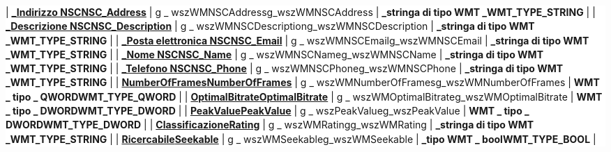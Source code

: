 | [<span data-ttu-id="add83-262">**\_Indirizzo NSC**</span><span class="sxs-lookup"><span data-stu-id="add83-262">**NSC\_Address**</span></span>](nsc-address.md)                                                  | <span data-ttu-id="add83-263">g \_ wszWMNSCAddress</span><span class="sxs-lookup"><span data-stu-id="add83-263">g\_wszWMNSCAddress</span></span>                            | <span data-ttu-id="add83-264">**\_stringa di tipo WMT \_**</span><span class="sxs-lookup"><span data-stu-id="add83-264">**WMT\_TYPE\_STRING**</span></span>                                |
| [<span data-ttu-id="add83-265">**\_Descrizione NSC**</span><span class="sxs-lookup"><span data-stu-id="add83-265">**NSC\_Description**</span></span>](nsc-description.md)                                          | <span data-ttu-id="add83-266">g \_ wszWMNSCDescription</span><span class="sxs-lookup"><span data-stu-id="add83-266">g\_wszWMNSCDescription</span></span>                        | <span data-ttu-id="add83-267">**\_stringa di tipo WMT \_**</span><span class="sxs-lookup"><span data-stu-id="add83-267">**WMT\_TYPE\_STRING**</span></span>                                |
| [<span data-ttu-id="add83-268">**\_Posta elettronica NSC**</span><span class="sxs-lookup"><span data-stu-id="add83-268">**NSC\_Email**</span></span>](nsc-email.md)                                                      | <span data-ttu-id="add83-269">g \_ wszWMNSCEmail</span><span class="sxs-lookup"><span data-stu-id="add83-269">g\_wszWMNSCEmail</span></span>                              | <span data-ttu-id="add83-270">**\_stringa di tipo WMT \_**</span><span class="sxs-lookup"><span data-stu-id="add83-270">**WMT\_TYPE\_STRING**</span></span>                                |
| [<span data-ttu-id="add83-271">**\_Nome NSC**</span><span class="sxs-lookup"><span data-stu-id="add83-271">**NSC\_Name**</span></span>](nsc-name.md)                                                        | <span data-ttu-id="add83-272">g \_ wszWMNSCName</span><span class="sxs-lookup"><span data-stu-id="add83-272">g\_wszWMNSCName</span></span>                               | <span data-ttu-id="add83-273">**\_stringa di tipo WMT \_**</span><span class="sxs-lookup"><span data-stu-id="add83-273">**WMT\_TYPE\_STRING**</span></span>                                |
| [<span data-ttu-id="add83-274">**\_Telefono NSC**</span><span class="sxs-lookup"><span data-stu-id="add83-274">**NSC\_Phone**</span></span>](nsc-phone.md)                                                      | <span data-ttu-id="add83-275">g \_ wszWMNSCPhone</span><span class="sxs-lookup"><span data-stu-id="add83-275">g\_wszWMNSCPhone</span></span>                              | <span data-ttu-id="add83-276">**\_stringa di tipo WMT \_**</span><span class="sxs-lookup"><span data-stu-id="add83-276">**WMT\_TYPE\_STRING**</span></span>                                |
| [<span data-ttu-id="add83-277">**NumberOfFrames**</span><span class="sxs-lookup"><span data-stu-id="add83-277">**NumberOfFrames**</span></span>](numberofframes.md)                                             | <span data-ttu-id="add83-278">g \_ wszWMNumberOfFrames</span><span class="sxs-lookup"><span data-stu-id="add83-278">g\_wszWMNumberOfFrames</span></span>                        | <span data-ttu-id="add83-279">**WMT \_ tipo \_ QWORD**</span><span class="sxs-lookup"><span data-stu-id="add83-279">**WMT\_TYPE\_QWORD**</span></span>                                 |
| [<span data-ttu-id="add83-280">**OptimalBitrate**</span><span class="sxs-lookup"><span data-stu-id="add83-280">**OptimalBitrate**</span></span>](optimalbitrate.md)                                             | <span data-ttu-id="add83-281">g \_ wszWMOptimalBitrate</span><span class="sxs-lookup"><span data-stu-id="add83-281">g\_wszWMOptimalBitrate</span></span>                        | <span data-ttu-id="add83-282">**WMT \_ tipo \_ DWORD**</span><span class="sxs-lookup"><span data-stu-id="add83-282">**WMT\_TYPE\_DWORD**</span></span>                                 |
| [<span data-ttu-id="add83-283">**PeakValue**</span><span class="sxs-lookup"><span data-stu-id="add83-283">**PeakValue**</span></span>](peakvalue.md)                                                       | <span data-ttu-id="add83-284">g \_ wszPeakValue</span><span class="sxs-lookup"><span data-stu-id="add83-284">g\_wszPeakValue</span></span>                               | <span data-ttu-id="add83-285">**WMT \_ tipo \_ DWORD**</span><span class="sxs-lookup"><span data-stu-id="add83-285">**WMT\_TYPE\_DWORD**</span></span>                                 |
| [<span data-ttu-id="add83-286">**Classificazione**</span><span class="sxs-lookup"><span data-stu-id="add83-286">**Rating**</span></span>](rating.md)                                                             | <span data-ttu-id="add83-287">g \_ wszWMRating</span><span class="sxs-lookup"><span data-stu-id="add83-287">g\_wszWMRating</span></span>                                | <span data-ttu-id="add83-288">**\_stringa di tipo WMT \_**</span><span class="sxs-lookup"><span data-stu-id="add83-288">**WMT\_TYPE\_STRING**</span></span>                                |
| [<span data-ttu-id="add83-289">**Ricercabile**</span><span class="sxs-lookup"><span data-stu-id="add83-289">**Seekable**</span></span>](seekable.md)                                                         | <span data-ttu-id="add83-290">g \_ wszWMSeekable</span><span class="sxs-lookup"><span data-stu-id="add83-290">g\_wszWMSeekable</span></span>                              | <span data-ttu-id="add83-291">**\_tipo WMT \_ bool**</span><span class="sxs-lookup"><span data-stu-id="add83-291">**WMT\_TYPE\_BOOL**</span></span>                                  |